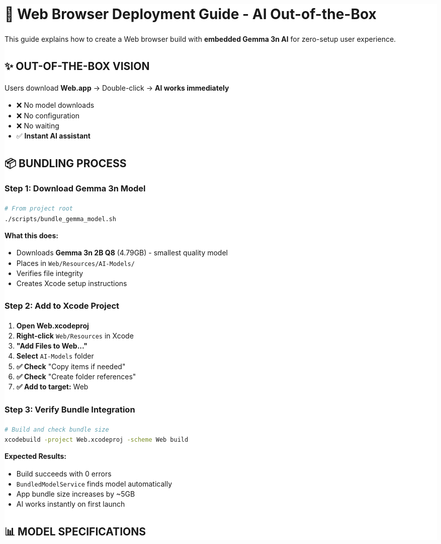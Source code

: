 # 🚀 Web Browser Deployment Guide - AI Out-of-the-Box

This guide explains how to create a Web browser build with **embedded Gemma 3n AI** for zero-setup user experience.

## ✨ **OUT-OF-THE-BOX VISION**

Users download **Web.app** → Double-click → **AI works immediately**
- ❌ No model downloads
- ❌ No configuration  
- ❌ No waiting
- ✅ **Instant AI assistant**

## 📦 **BUNDLING PROCESS**

### Step 1: Download Gemma 3n Model
```bash
# From project root
./scripts/bundle_gemma_model.sh
```

**What this does:**
- Downloads **Gemma 3n 2B Q8** (4.79GB) - smallest quality model
- Places in `Web/Resources/AI-Models/`
- Verifies file integrity
- Creates Xcode setup instructions

### Step 2: Add to Xcode Project
1. **Open Web.xcodeproj**
2. **Right-click** `Web/Resources` in Xcode
3. **"Add Files to Web..."**
4. **Select** `AI-Models` folder
5. **✅ Check** "Copy items if needed"
6. **✅ Check** "Create folder references"
7. **✅ Add to target:** Web

### Step 3: Verify Bundle Integration
```bash
# Build and check bundle size
xcodebuild -project Web.xcodeproj -scheme Web build
```

**Expected Results:**
- Build succeeds with 0 errors
- `BundledModelService` finds model automatically
- App bundle size increases by ~5GB
- AI works instantly on first launch

## 📊 **MODEL SPECIFICATIONS**
